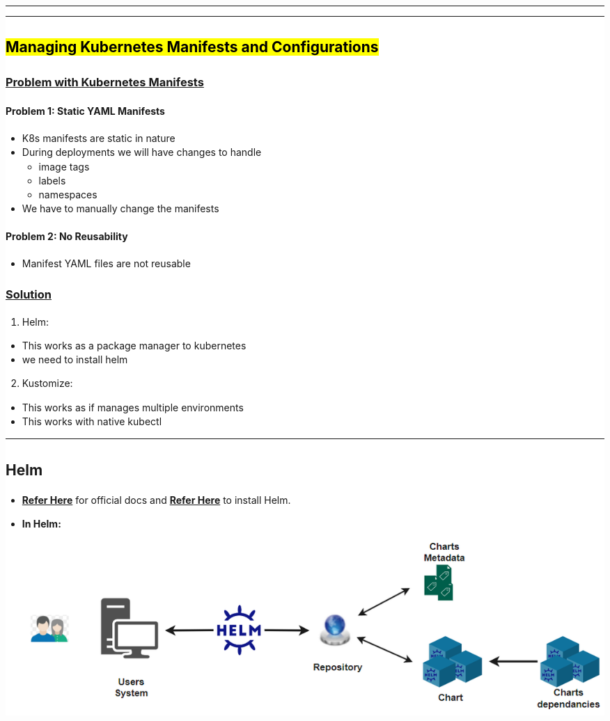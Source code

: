 
---
---

## <mark>**Managing Kubernetes Manifests and Configurations**</mark>

### <u>**Problem with Kubernetes Manifests**</u>

#### Problem 1: **Static YAML Manifests**

-   K8s manifests are static in nature
-   During deployments we will have changes to handle
    -   image tags
    -   labels
    -   namespaces
-   We have to manually change the manifests

#### Problem 2: **No Reusability**

-   Manifest YAML files are not reusable

### <u>**Solution**</u>

1.  Helm:
  * This works as a package manager to kubernetes
  * we need to install helm
2.  Kustomize:
  * This works as if manages multiple environments
  * This works with native kubectl
---


## Helm

- **[Refer Here](https://helm.sh/)** for official docs and **[Refer Here](https://helm.sh/docs/intro/install/)** to install Helm.
- **In Helm:**

    ![Preview](images\img_35.png)
